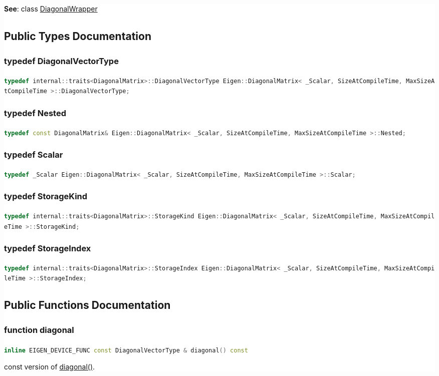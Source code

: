 
**See**: class <a href="http://example.org/classes/classeigen_1_1diagonalwrapper/">DiagonalWrapper</a>
## Public Types Documentation

### typedef DiagonalVectorType

```cpp
typedef internal::traits<DiagonalMatrix>::DiagonalVectorType Eigen::DiagonalMatrix< _Scalar, SizeAtCompileTime, MaxSizeAtCompileTime >::DiagonalVectorType;
```


### typedef Nested

```cpp
typedef const DiagonalMatrix& Eigen::DiagonalMatrix< _Scalar, SizeAtCompileTime, MaxSizeAtCompileTime >::Nested;
```


### typedef Scalar

```cpp
typedef _Scalar Eigen::DiagonalMatrix< _Scalar, SizeAtCompileTime, MaxSizeAtCompileTime >::Scalar;
```


### typedef StorageKind

```cpp
typedef internal::traits<DiagonalMatrix>::StorageKind Eigen::DiagonalMatrix< _Scalar, SizeAtCompileTime, MaxSizeAtCompileTime >::StorageKind;
```


### typedef StorageIndex

```cpp
typedef internal::traits<DiagonalMatrix>::StorageIndex Eigen::DiagonalMatrix< _Scalar, SizeAtCompileTime, MaxSizeAtCompileTime >::StorageIndex;
```


## Public Functions Documentation

### function diagonal

```cpp
inline EIGEN_DEVICE_FUNC const DiagonalVectorType & diagonal() const
```


const version of <a href="http://example.org/classes/classeigen_1_1diagonalmatrix/#function-diagonal">diagonal()</a>. 

